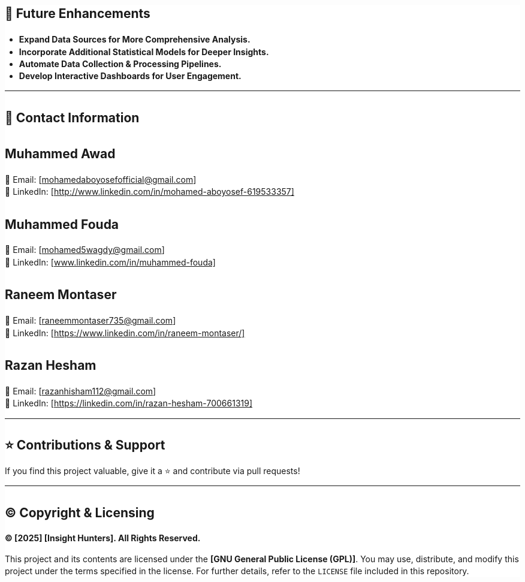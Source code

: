 ## 🔮 Future Enhancements
- **Expand Data Sources for More Comprehensive Analysis.**  
- **Incorporate Additional Statistical Models for Deeper Insights.**  
- **Automate Data Collection & Processing Pipelines.**  
- **Develop Interactive Dashboards for User Engagement.**  

---

## 📱 Contact Information
## Muhammed Awad
📧 Email: [mohamedaboyosefofficial@gmail.com]  
🔗 LinkedIn: [http://www.linkedin.com/in/mohamed-aboyosef-619533357]  
## Muhammed Fouda
📧 Email: [mohamed5wagdy@gmail.com]  
🔗 LinkedIn: [www.linkedin.com/in/muhammed-fouda]  
## Raneem Montaser
📧 Email: [raneemmontaser735@gmail.com]  
🔗 LinkedIn: [https://www.linkedin.com/in/raneem-montaser/]  
## Razan Hesham
📧 Email: [razanhisham112@gmail.com]  
🔗 LinkedIn: [https://linkedin.com/in/razan-hesham-700661319]  

---

## ⭐ Contributions & Support
If you find this project valuable, give it a ⭐ and contribute via pull requests!  

---

## © Copyright & Licensing
**© [2025] [Insight Hunters]. All Rights Reserved.**  

This project and its contents are licensed under the **[GNU General Public License (GPL)]**. You may use, distribute, and modify this project under the terms specified in the license. For further details, refer to the `LICENSE` file included in this repository.


